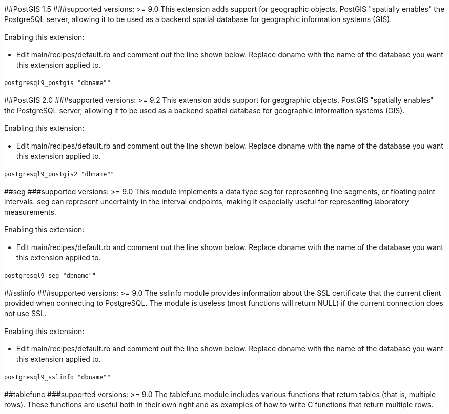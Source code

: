 ##PostGIS 1.5
###supported versions: >= 9.0
This extension adds support for geographic objects. PostGIS "spatially enables" the PostgreSQL server, allowing it to be used as a backend spatial database for geographic information systems (GIS).

Enabling this extension:

* Edit main/recipes/default.rb and comment out the line shown below. Replace dbname with the name of the database you want this
extension applied to.

``postgresql9_postgis "dbname""``


##PostGIS 2.0
###supported versions: >= 9.2
This extension adds support for geographic objects. PostGIS "spatially enables" the PostgreSQL server, allowing it to be used as a backend spatial database for geographic information systems (GIS).

Enabling this extension:

* Edit main/recipes/default.rb and comment out the line shown below. Replace dbname with the name of the database you want this
extension applied to.

``postgresql9_postgis2 "dbname""``

##seg
###supported versions: >= 9.0
This module implements a data type seg for representing line segments, or floating point intervals. seg can represent uncertainty in the interval endpoints, making it especially useful for representing laboratory measurements.

Enabling this extension:

* Edit main/recipes/default.rb and comment out the line shown below. Replace dbname with the name of the database you want this
extension applied to.

``postgresql9_seg "dbname""``


##sslinfo
###supported versions: >= 9.0
The sslinfo module provides information about the SSL certificate that the current client provided when connecting to PostgreSQL. The module is useless (most functions will return NULL) if the current connection does not use SSL.

Enabling this extension:

* Edit main/recipes/default.rb and comment out the line shown below. Replace dbname with the name of the database you want this
extension applied to.

``postgresql9_sslinfo "dbname""``

##tablefunc
###supported versions: >= 9.0
The tablefunc module includes various functions that return tables (that is, multiple rows). These functions are useful both in their own right and as examples of how to write C functions that return multiple rows.
